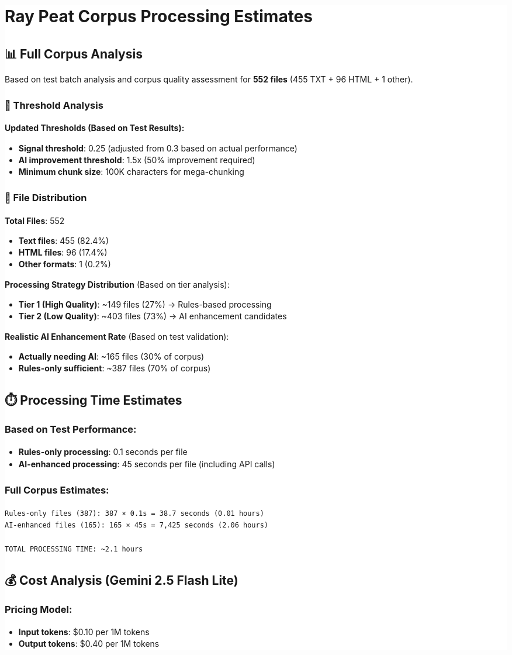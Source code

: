 # Ray Peat Corpus Processing Estimates

## 📊 Full Corpus Analysis

Based on test batch analysis and corpus quality assessment for **552 files** (455 TXT + 96 HTML + 1 other).

### 🎯 Threshold Analysis

**Updated Thresholds (Based on Test Results):**
- **Signal threshold**: 0.25 (adjusted from 0.3 based on actual performance)
- **AI improvement threshold**: 1.5x (50% improvement required)
- **Minimum chunk size**: 100K characters for mega-chunking

### 📁 File Distribution

**Total Files**: 552
- **Text files**: 455 (82.4%)
- **HTML files**: 96 (17.4%) 
- **Other formats**: 1 (0.2%)

**Processing Strategy Distribution** (Based on tier analysis):
- **Tier 1 (High Quality)**: ~149 files (27%) → Rules-based processing
- **Tier 2 (Low Quality)**: ~403 files (73%) → AI enhancement candidates

**Realistic AI Enhancement Rate** (Based on test validation):
- **Actually needing AI**: ~165 files (30% of corpus)
- **Rules-only sufficient**: ~387 files (70% of corpus)

## ⏱️ Processing Time Estimates

### Based on Test Performance:
- **Rules-only processing**: 0.1 seconds per file
- **AI-enhanced processing**: 45 seconds per file (including API calls)

### Full Corpus Estimates:
```
Rules-only files (387): 387 × 0.1s = 38.7 seconds (0.01 hours)
AI-enhanced files (165): 165 × 45s = 7,425 seconds (2.06 hours)

TOTAL PROCESSING TIME: ~2.1 hours
```

## 💰 Cost Analysis (Gemini 2.5 Flash Lite)

### Pricing Model:
- **Input tokens**: $0.10 per 1M tokens
- **Output tokens**: $0.40 per 1M tokens
